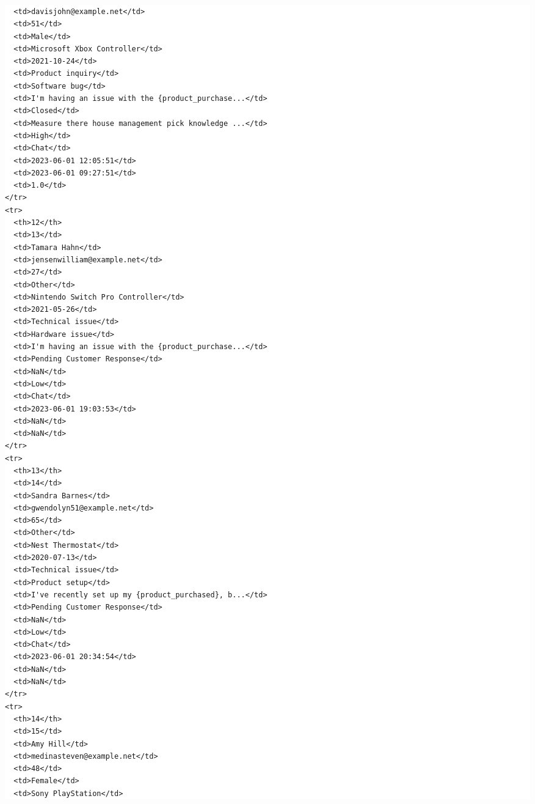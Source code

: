       <td>davisjohn@example.net</td>
      <td>51</td>
      <td>Male</td>
      <td>Microsoft Xbox Controller</td>
      <td>2021-10-24</td>
      <td>Product inquiry</td>
      <td>Software bug</td>
      <td>I'm having an issue with the {product_purchase...</td>
      <td>Closed</td>
      <td>Measure there house management pick knowledge ...</td>
      <td>High</td>
      <td>Chat</td>
      <td>2023-06-01 12:05:51</td>
      <td>2023-06-01 09:27:51</td>
      <td>1.0</td>
    </tr>
    <tr>
      <th>12</th>
      <td>13</td>
      <td>Tamara Hahn</td>
      <td>jensenwilliam@example.net</td>
      <td>27</td>
      <td>Other</td>
      <td>Nintendo Switch Pro Controller</td>
      <td>2021-05-26</td>
      <td>Technical issue</td>
      <td>Hardware issue</td>
      <td>I'm having an issue with the {product_purchase...</td>
      <td>Pending Customer Response</td>
      <td>NaN</td>
      <td>Low</td>
      <td>Chat</td>
      <td>2023-06-01 19:03:53</td>
      <td>NaN</td>
      <td>NaN</td>
    </tr>
    <tr>
      <th>13</th>
      <td>14</td>
      <td>Sandra Barnes</td>
      <td>gwendolyn51@example.net</td>
      <td>65</td>
      <td>Other</td>
      <td>Nest Thermostat</td>
      <td>2020-07-13</td>
      <td>Technical issue</td>
      <td>Product setup</td>
      <td>I've recently set up my {product_purchased}, b...</td>
      <td>Pending Customer Response</td>
      <td>NaN</td>
      <td>Low</td>
      <td>Chat</td>
      <td>2023-06-01 20:34:54</td>
      <td>NaN</td>
      <td>NaN</td>
    </tr>
    <tr>
      <th>14</th>
      <td>15</td>
      <td>Amy Hill</td>
      <td>medinasteven@example.net</td>
      <td>48</td>
      <td>Female</td>
      <td>Sony PlayStation</td>